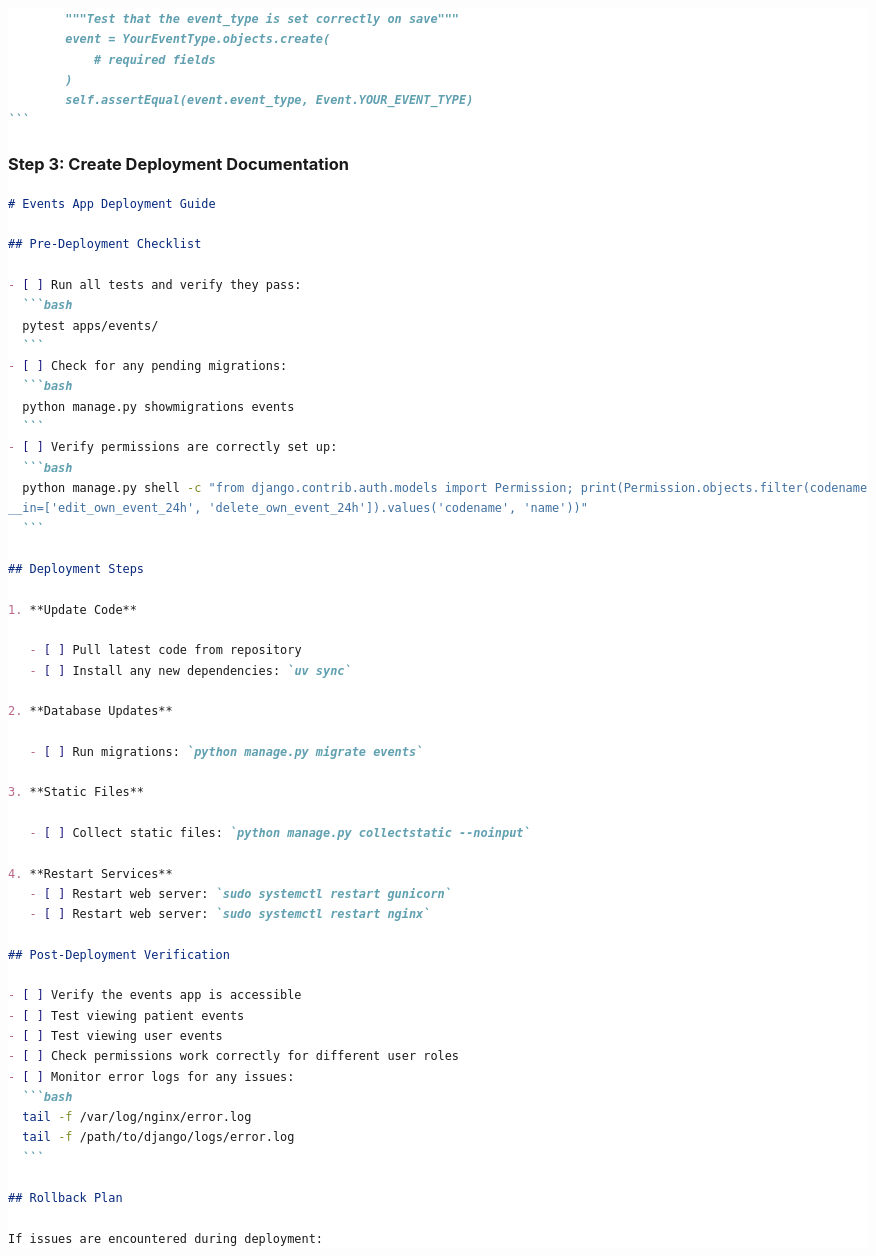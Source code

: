 ````markdown path=docs/events/testing.md mode=EDIT
        """Test that the event_type is set correctly on save"""
        event = YourEventType.objects.create(
            # required fields
        )
        self.assertEqual(event.event_type, Event.YOUR_EVENT_TYPE)
```
````

### Step 3: Create Deployment Documentation

````markdown path=docs/events/deployment.md mode=EDIT
# Events App Deployment Guide

## Pre-Deployment Checklist

- [ ] Run all tests and verify they pass:
  ```bash
  pytest apps/events/
  ```
- [ ] Check for any pending migrations:
  ```bash
  python manage.py showmigrations events
  ```
- [ ] Verify permissions are correctly set up:
  ```bash
  python manage.py shell -c "from django.contrib.auth.models import Permission; print(Permission.objects.filter(codename__in=['edit_own_event_24h', 'delete_own_event_24h']).values('codename', 'name'))"
  ```

## Deployment Steps

1. **Update Code**

   - [ ] Pull latest code from repository
   - [ ] Install any new dependencies: `uv sync`

2. **Database Updates**

   - [ ] Run migrations: `python manage.py migrate events`

3. **Static Files**

   - [ ] Collect static files: `python manage.py collectstatic --noinput`

4. **Restart Services**
   - [ ] Restart web server: `sudo systemctl restart gunicorn`
   - [ ] Restart web server: `sudo systemctl restart nginx`

## Post-Deployment Verification

- [ ] Verify the events app is accessible
- [ ] Test viewing patient events
- [ ] Test viewing user events
- [ ] Check permissions work correctly for different user roles
- [ ] Monitor error logs for any issues:
  ```bash
  tail -f /var/log/nginx/error.log
  tail -f /path/to/django/logs/error.log
  ```

## Rollback Plan

If issues are encountered during deployment:

````